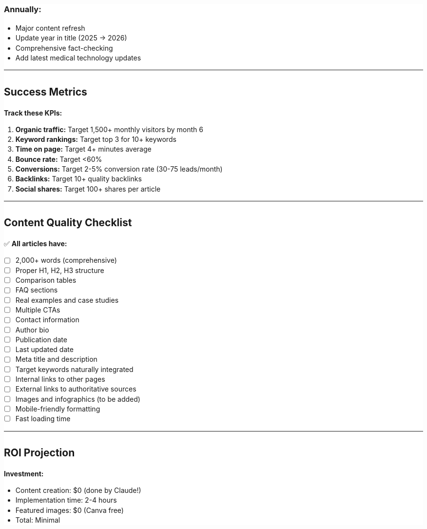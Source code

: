 ### Annually:
- Major content refresh
- Update year in title (2025 → 2026)
- Comprehensive fact-checking
- Add latest medical technology updates

---

## Success Metrics

**Track these KPIs:**
1. **Organic traffic:** Target 1,500+ monthly visitors by month 6
2. **Keyword rankings:** Target top 3 for 10+ keywords
3. **Time on page:** Target 4+ minutes average
4. **Bounce rate:** Target <60%
5. **Conversions:** Target 2-5% conversion rate (30-75 leads/month)
6. **Backlinks:** Target 10+ quality backlinks
7. **Social shares:** Target 100+ shares per article

---

## Content Quality Checklist

✅ **All articles have:**
- [ ] 2,000+ words (comprehensive)
- [ ] Proper H1, H2, H3 structure
- [ ] Comparison tables
- [ ] FAQ sections
- [ ] Real examples and case studies
- [ ] Multiple CTAs
- [ ] Contact information
- [ ] Author bio
- [ ] Publication date
- [ ] Last updated date
- [ ] Meta title and description
- [ ] Target keywords naturally integrated
- [ ] Internal links to other pages
- [ ] External links to authoritative sources
- [ ] Images and infographics (to be added)
- [ ] Mobile-friendly formatting
- [ ] Fast loading time

---

## ROI Projection

**Investment:**
- Content creation: $0 (done by Claude!)
- Implementation time: 2-4 hours
- Featured images: $0 (Canva free)
- Total: Minimal

